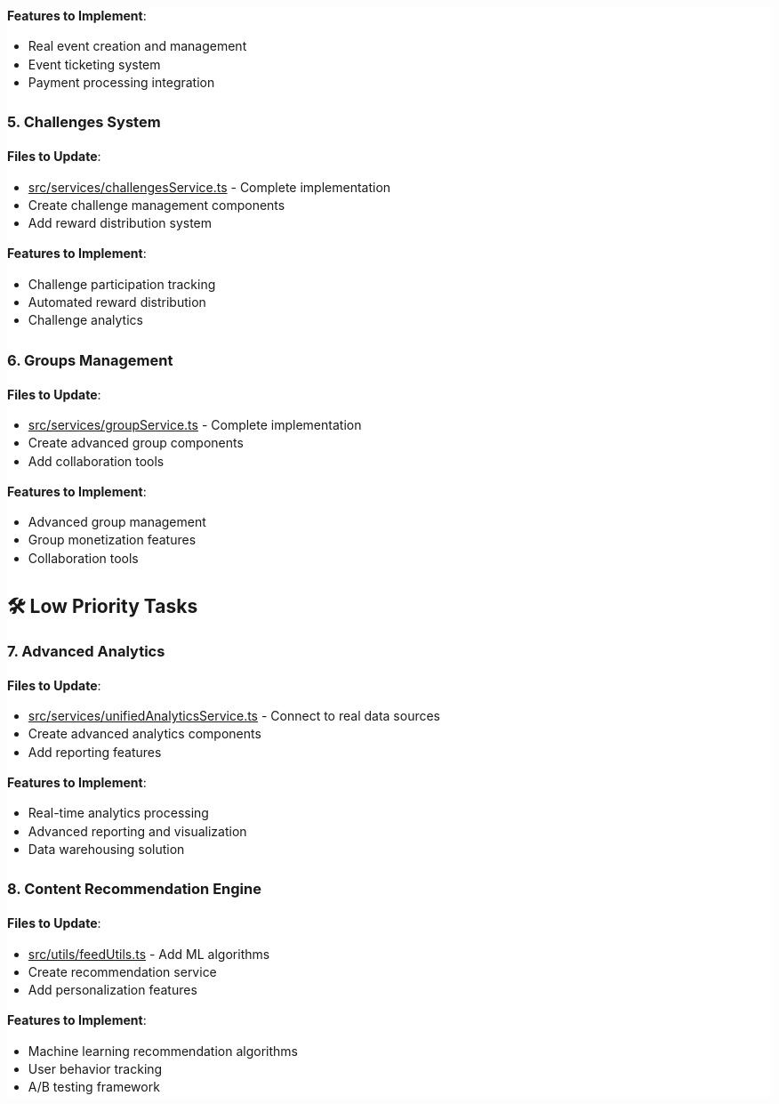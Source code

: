 **Features to Implement**:
- Real event creation and management
- Event ticketing system
- Payment processing integration

### 5. Challenges System
**Files to Update**:
- [src/services/challengesService.ts](file:///C:/Users/HP/.qoder/frontend-eloity-unified-ecosys-2/src/services/challengesService.ts) - Complete implementation
- Create challenge management components
- Add reward distribution system

**Features to Implement**:
- Challenge participation tracking
- Automated reward distribution
- Challenge analytics

### 6. Groups Management
**Files to Update**:
- [src/services/groupService.ts](file:///C:/Users/HP/.qoder/frontend-eloity-unified-ecosys-2/src/services/groupService.ts) - Complete implementation
- Create advanced group components
- Add collaboration tools

**Features to Implement**:
- Advanced group management
- Group monetization features
- Collaboration tools

## 🛠 Low Priority Tasks

### 7. Advanced Analytics
**Files to Update**:
- [src/services/unifiedAnalyticsService.ts](file:///C:/Users/HP/.qoder/frontend-eloity-unified-ecosys-2/src/services/unifiedAnalyticsService.ts) - Connect to real data sources
- Create advanced analytics components
- Add reporting features

**Features to Implement**:
- Real-time analytics processing
- Advanced reporting and visualization
- Data warehousing solution

### 8. Content Recommendation Engine
**Files to Update**:
- [src/utils/feedUtils.ts](file:///C:/Users/HP/.qoder/frontend-eloity-unified-ecosys-2/src/utils/feedUtils.ts) - Add ML algorithms
- Create recommendation service
- Add personalization features

**Features to Implement**:
- Machine learning recommendation algorithms
- User behavior tracking
- A/B testing framework
